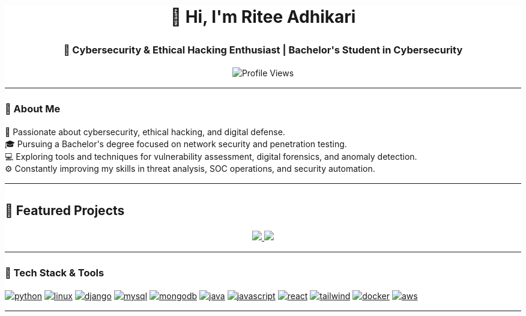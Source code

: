 <h1 align="center">👋 Hi, I'm Ritee Adhikari</h1>
<h3 align="center">🚀 Cybersecurity & Ethical Hacking Enthusiast | Bachelor's Student in Cybersecurity</h3>

<p align="center">
  <img src="https://komarev.com/ghpvc/?username=ritee123&label=Profile%20views&color=0e75b6&style=flat" alt="Profile Views" />
</p>

---

### 🧠 About Me  
🔐 Passionate about cybersecurity, ethical hacking, and digital defense.  
🎓 Pursuing a Bachelor's degree focused on network security and penetration testing.  
💻 Exploring tools and techniques for vulnerability assessment, digital forensics, and anomaly detection.  
⚙️ Constantly improving my skills in threat analysis, SOC operations, and security automation.  

---

## 🚀 Featured Projects  

<p align="center">
  <a href="https://github.com/ritee123/Login-Anomaly-Detection-and-Chatbot-.git">
    <img src="https://github-readme-stats.vercel.app/api/pin/?username=ritee123&repo=Login-Anomaly-Detection-and-Chatbot-&theme=tokyonight" />
  </a>

  <a href="https://github.com/ritee123/ML-AL">
    <img src="https://github-readme-stats.vercel.app/api/pin/?username=ritee123&repo=ML-AL&theme=tokyonight" />
  </a>
</p>


---

### 🧰 Tech Stack & Tools  
<p align="left">
  <a href="https://www.python.org" target="_blank" rel="noreferrer"><img src="https://raw.githubusercontent.com/devicons/devicon/master/icons/python/python-original.svg" alt="python" width="40" height="40"/></a>
  <a href="https://www.linux.org/" target="_blank" rel="noreferrer"><img src="https://raw.githubusercontent.com/devicons/devicon/master/icons/linux/linux-original.svg" alt="linux" width="40" height="40"/></a>
  <a href="https://www.djangoproject.com/" target="_blank" rel="noreferrer"><img src="https://cdn.worldvectorlogo.com/logos/django.svg" alt="django" width="40" height="40"/></a>
  <a href="https://www.mysql.com/" target="_blank" rel="noreferrer"><img src="https://raw.githubusercontent.com/devicons/devicon/master/icons/mysql/mysql-original-wordmark.svg" alt="mysql" width="40" height="40"/></a>
  <a href="https://www.mongodb.com/" target="_blank" rel="noreferrer"><img src="https://raw.githubusercontent.com/devicons/devicon/master/icons/mongodb/mongodb-original-wordmark.svg" alt="mongodb" width="40" height="40"/></a>
  <a href="https://www.java.com" target="_blank" rel="noreferrer"><img src="https://raw.githubusercontent.com/devicons/devicon/master/icons/java/java-original.svg" alt="java" width="40" height="40"/></a>
  <a href="https://developer.mozilla.org/en-US/docs/Web/JavaScript" target="_blank" rel="noreferrer"><img src="https://raw.githubusercontent.com/devicons/devicon/master/icons/javascript/javascript-original.svg" alt="javascript" width="40" height="40"/></a>
  <a href="https://reactjs.org/" target="_blank" rel="noreferrer"><img src="https://raw.githubusercontent.com/devicons/devicon/master/icons/react/react-original-wordmark.svg" alt="react" width="40" height="40"/></a>
  <a href="https://tailwindcss.com/" target="_blank" rel="noreferrer"><img src="https://www.vectorlogo.zone/logos/tailwindcss/tailwindcss-icon.svg" alt="tailwind" width="40" height="40"/></a>
  <a href="https://www.docker.com/" target="_blank" rel="noreferrer"><img src="https://raw.githubusercontent.com/devicons/devicon/master/icons/docker/docker-original-wordmark.svg" alt="docker" width="40" height="40"/></a>
  <a href="https://aws.amazon.com" target="_blank" rel="noreferrer"><img src="https://raw.githubusercontent.com/devicons/devicon/master/icons/amazonwebservices/amazonwebservices-original-wordmark.svg" alt="aws" width="40" height="40"/></a>
</p>

---